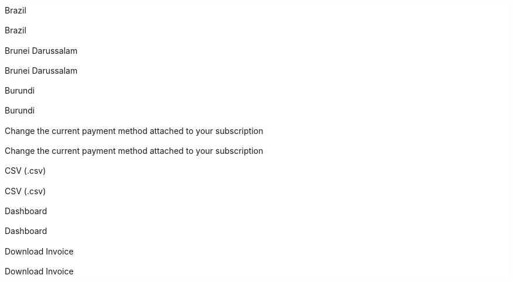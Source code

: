 </td></tr>
<tr><td width="50%">

Brazil

</td><td width="50%">

Brazil

</td></tr>
<tr><td width="50%">

Brunei Darussalam

</td><td width="50%">

Brunei Darussalam

</td></tr>
<tr><td width="50%">

Burundi

</td><td width="50%">

Burundi

</td></tr>
<tr><td width="50%">

Change the current payment method attached to your subscription

</td><td width="50%">

Change the current payment method attached to your subscription

</td></tr>
<tr><td width="50%">

CSV (.csv)

</td><td width="50%">

CSV (.csv)

</td></tr>
<tr><td width="50%">

Dashboard

</td><td width="50%">

Dashboard

</td></tr>
<tr><td width="50%">

Download Invoice

</td><td width="50%">

Download Invoice

</td></tr>
<tr><td width="50%">
